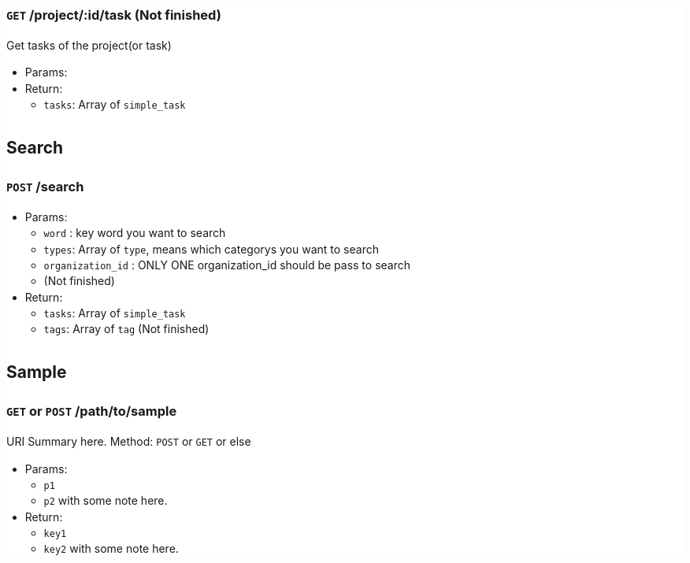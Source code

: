 ### `GET` /project/:id/task (Not finished)
Get tasks of the project(or task)
* Params:
* Return:
  * `tasks`: Array of `simple_task`

## 
## Search

### `POST` /search
* Params:
  * `word` : key word you want to search
  * `types`: Array of `type`, means which categorys you want to search
  * `organization_id` : ONLY ONE organization_id should be pass to search
  * (Not finished)
* Return:
  * `tasks`: Array of `simple_task`
  * `tags`: Array of `tag` (Not finished)

## Sample
### `GET` or `POST` /path/to/sample
URI Summary here. Method: `POST` or `GET` or else
* Params:
  * `p1`
  * `p2` with some note here.
* Return:
  * `key1`
  * `key2` with some note here.
